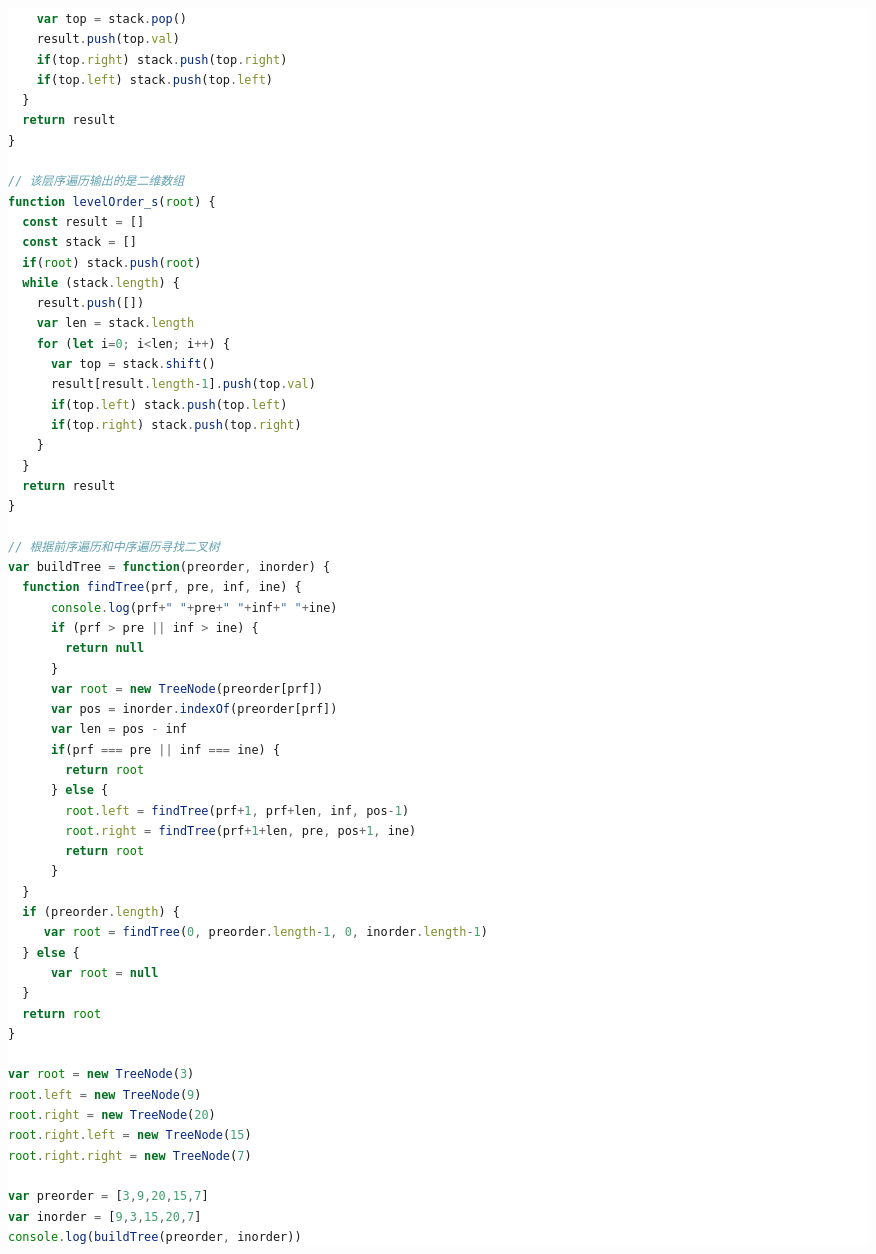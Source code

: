 ```javaScript
    var top = stack.pop()
    result.push(top.val)
    if(top.right) stack.push(top.right)
    if(top.left) stack.push(top.left)
  }
  return result 
}

// 该层序遍历输出的是二维数组
function levelOrder_s(root) {
  const result = []
  const stack = []
  if(root) stack.push(root)
  while (stack.length) {
    result.push([])
    var len = stack.length
    for (let i=0; i<len; i++) {
      var top = stack.shift()
      result[result.length-1].push(top.val)
      if(top.left) stack.push(top.left)
      if(top.right) stack.push(top.right)
    }
  }
  return result 
}

// 根据前序遍历和中序遍历寻找二叉树
var buildTree = function(preorder, inorder) {
  function findTree(prf, pre, inf, ine) {
      console.log(prf+" "+pre+" "+inf+" "+ine)
      if (prf > pre || inf > ine) {
        return null
      }
      var root = new TreeNode(preorder[prf])
      var pos = inorder.indexOf(preorder[prf])
      var len = pos - inf
      if(prf === pre || inf === ine) {
        return root
      } else {
        root.left = findTree(prf+1, prf+len, inf, pos-1)
        root.right = findTree(prf+1+len, pre, pos+1, ine)
        return root
      } 
  }
  if (preorder.length) {
     var root = findTree(0, preorder.length-1, 0, inorder.length-1) 
  } else {
      var root = null
  }
  return root
}

var root = new TreeNode(3)
root.left = new TreeNode(9)
root.right = new TreeNode(20)
root.right.left = new TreeNode(15)
root.right.right = new TreeNode(7)

var preorder = [3,9,20,15,7]
var inorder = [9,3,15,20,7]
console.log(buildTree(preorder, inorder))
```
